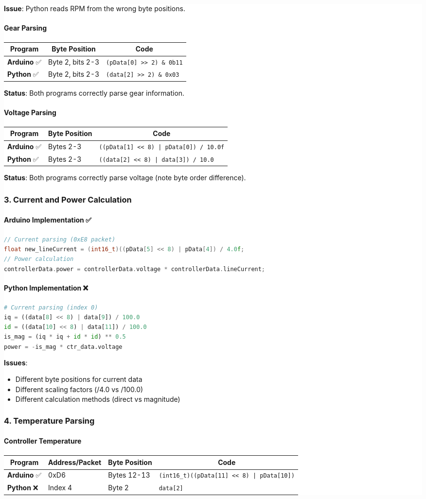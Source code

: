 **Issue**: Python reads RPM from the wrong byte positions.

#### Gear Parsing

| Program | Byte Position | Code |
|---------|---------------|------|
| **Arduino** ✅ | Byte 2, bits 2-3 | `(pData[0] >> 2) & 0b11` |
| **Python** ✅ | Byte 2, bits 2-3 | `(data[2] >> 2) & 0x03` |

**Status**: Both programs correctly parse gear information.

#### Voltage Parsing

| Program | Byte Position | Code |
|---------|---------------|------|
| **Arduino** ✅ | Bytes 2-3 | `((pData[1] << 8) \| pData[0]) / 10.0f` |
| **Python** ✅ | Bytes 2-3 | `((data[2] << 8) \| data[3]) / 10.0` |

**Status**: Both programs correctly parse voltage (note byte order difference).

### 3. Current and Power Calculation

#### Arduino Implementation ✅
```cpp
// Current parsing (0xE8 packet)
float new_lineCurrent = (int16_t)((pData[5] << 8) | pData[4]) / 4.0f;
// Power calculation
controllerData.power = controllerData.voltage * controllerData.lineCurrent;
```

#### Python Implementation ❌
```python
# Current parsing (index 0)
iq = ((data[8] << 8) | data[9]) / 100.0
id = ((data[10] << 8) | data[11]) / 100.0
is_mag = (iq * iq + id * id) ** 0.5
power = -is_mag * ctr_data.voltage
```

**Issues**:
- Different byte positions for current data
- Different scaling factors (/4.0 vs /100.0)
- Different calculation methods (direct vs magnitude)

### 4. Temperature Parsing

#### Controller Temperature

| Program | Address/Packet | Byte Position | Code |
|---------|----------------|---------------|------|
| **Arduino** ✅ | 0xD6 | Bytes 12-13 | `(int16_t)((pData[11] << 8) \| pData[10])` |
| **Python** ❌ | Index 4 | Byte 2 | `data[2]` |
